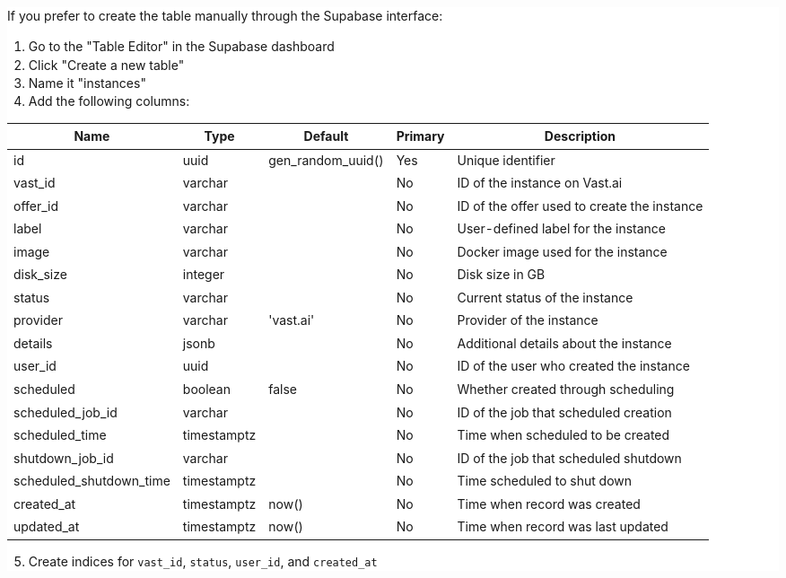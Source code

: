 If you prefer to create the table manually through the Supabase interface:

1. Go to the "Table Editor" in the Supabase dashboard
2. Click "Create a new table"
3. Name it "instances"
4. Add the following columns:

| Name | Type | Default | Primary | Description |
|------|------|---------|---------|-------------|
| id | uuid | gen_random_uuid() | Yes | Unique identifier |
| vast_id | varchar | | No | ID of the instance on Vast.ai |
| offer_id | varchar | | No | ID of the offer used to create the instance |
| label | varchar | | No | User-defined label for the instance |
| image | varchar | | No | Docker image used for the instance |
| disk_size | integer | | No | Disk size in GB |
| status | varchar | | No | Current status of the instance |
| provider | varchar | 'vast.ai' | No | Provider of the instance |
| details | jsonb | | No | Additional details about the instance |
| user_id | uuid | | No | ID of the user who created the instance |
| scheduled | boolean | false | No | Whether created through scheduling |
| scheduled_job_id | varchar | | No | ID of the job that scheduled creation |
| scheduled_time | timestamptz | | No | Time when scheduled to be created |
| shutdown_job_id | varchar | | No | ID of the job that scheduled shutdown |
| scheduled_shutdown_time | timestamptz | | No | Time scheduled to shut down |
| created_at | timestamptz | now() | No | Time when record was created |
| updated_at | timestamptz | now() | No | Time when record was last updated |

5. Create indices for `vast_id`, `status`, `user_id`, and `created_at` 